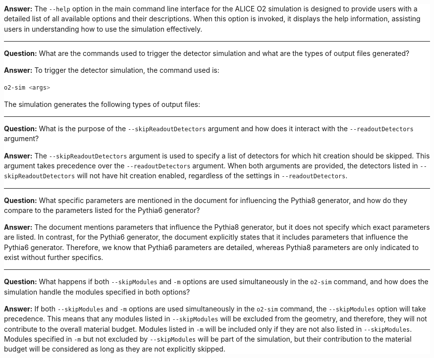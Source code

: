 **Answer:** The `--help` option in the main command line interface for the ALICE O2 simulation is designed to provide users with a detailed list of all available options and their descriptions. When this option is invoked, it displays the help information, assisting users in understanding how to use the simulation effectively.

---

**Question:** What are the commands used to trigger the detector simulation and what are the types of output files generated?

**Answer:** To trigger the detector simulation, the command used is:
```bash
o2-sim <args>
```

The simulation generates the following types of output files:

---

**Question:** What is the purpose of the `--skipReadoutDetectors` argument and how does it interact with the `--readoutDetectors` argument?

**Answer:** The `--skipReadoutDetectors` argument is used to specify a list of detectors for which hit creation should be skipped. This argument takes precedence over the `--readoutDetectors` argument. When both arguments are provided, the detectors listed in `--skipReadoutDetectors` will not have hit creation enabled, regardless of the settings in `--readoutDetectors`.

---

**Question:** What specific parameters are mentioned in the document for influencing the Pythia8 generator, and how do they compare to the parameters listed for the Pythia6 generator?

**Answer:** The document mentions parameters that influence the Pythia8 generator, but it does not specify which exact parameters are listed. In contrast, for the Pythia6 generator, the document explicitly states that it includes parameters that influence the Pythia6 generator. Therefore, we know that Pythia6 parameters are detailed, whereas Pythia8 parameters are only indicated to exist without further specifics.

---

**Question:** What happens if both `--skipModules` and `-m` options are used simultaneously in the `o2-sim` command, and how does the simulation handle the modules specified in both options?

**Answer:** If both `--skipModules` and `-m` options are used simultaneously in the `o2-sim` command, the `--skipModules` option will take precedence. This means that any modules listed in `--skipModules` will be excluded from the geometry, and therefore, they will not contribute to the overall material budget. Modules listed in `-m` will be included only if they are not also listed in `--skipModules`. Modules specified in `-m` but not excluded by `--skipModules` will be part of the simulation, but their contribution to the material budget will be considered as long as they are not explicitly skipped.